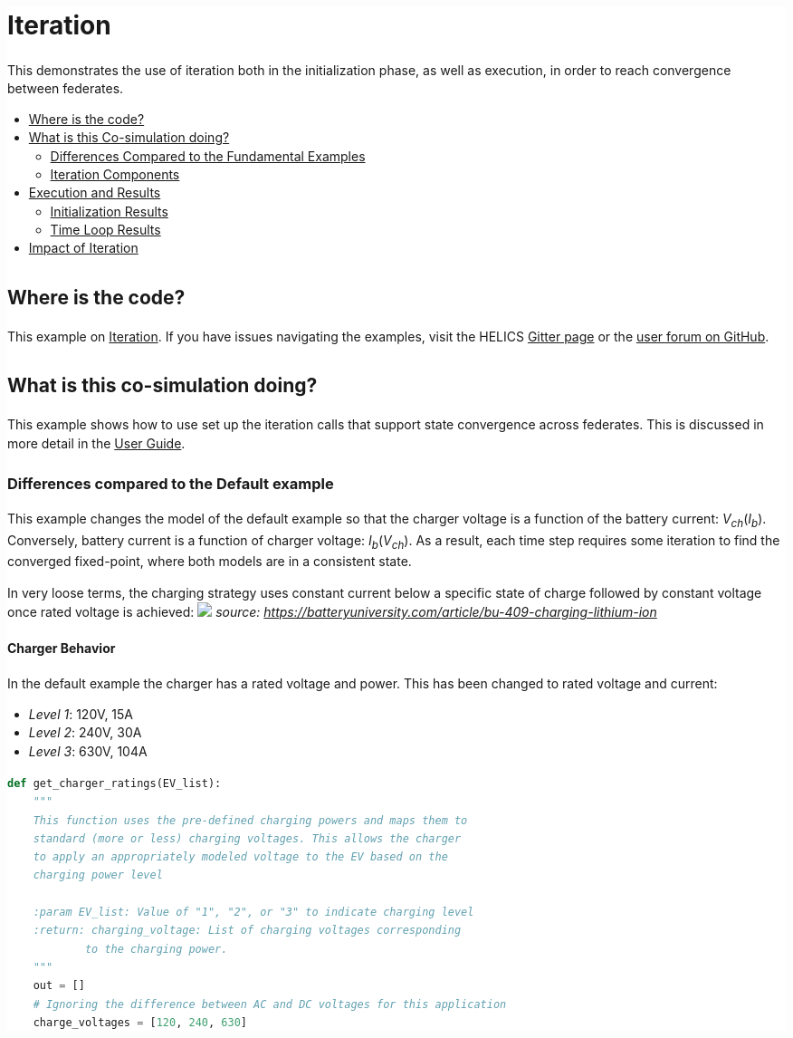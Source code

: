 # Iteration

This demonstrates the use of iteration both in the initialization phase, as well as execution, in order to reach convergence between federates.

- [Where is the code?](#where-is-the-code)
- [What is this Co-simulation doing?](#what-is-this-co-simulation-doing)
  - [Differences Compared to the Fundamental Examples](#differences-compared-to-the-advanced-default-example)
  - [Iteration Components](#iteration-components)
- [Execution and Results](#execution-results)
  - [Initialization Results](#initialization-results)
  - [Time Loop Results](#time-loop-results)
- [Impact of Iteration](#impact-of-iteration)

## Where is the code?

This example on [Iteration](https://github.com/GMLC-TDC/HELICS-Examples/tree/main/user_guide_examples/advanced/advanced_iteration). If you have issues navigating the examples, visit the HELICS [Gitter page](https://gitter.im/GMLC-TDC/HELICS) or the [user forum on GitHub](https://github.com/GMLC-TDC/HELICS/discussions).

## What is this co-simulation doing?

This example shows how to use set up the iteration calls that support state convergence across federates. This is discussed in more detail in the [User Guide](../../advanced_topics/iteration.md).

### Differences compared to the Default example

This example changes the model of the default example so that the charger voltage is a function of the battery current: $V_{ch}(I_{b})$. Conversely, battery current is a function of charger voltage: $I_{b}(V_{ch})$.
As a result, each time step requires some iteration to find the converged fixed-point, where both models are in a consistent state.

In very loose terms, the charging strategy uses constant current below a specific state of charge followed by constant voltage once rated voltage is achieved:
![](https://github.com/GMLC-TDC/helics_doc_resources/blob/main/user_guide/iteration_example/charging_behavior.jpg?raw=true)
_source: <https://batteryuniversity.com/article/bu-409-charging-lithium-ion>_

#### Charger Behavior

In the default example the charger has a rated voltage and power.
This has been changed to rated voltage and current:

- _Level 1_: 120V, 15A
- _Level 2_: 240V, 30A
- _Level 3_: 630V, 104A

```python
def get_charger_ratings(EV_list):
    """
    This function uses the pre-defined charging powers and maps them to
    standard (more or less) charging voltages. This allows the charger
    to apply an appropriately modeled voltage to the EV based on the
    charging power level

    :param EV_list: Value of "1", "2", or "3" to indicate charging level
    :return: charging_voltage: List of charging voltages corresponding
            to the charging power.
    """
    out = []
    # Ignoring the difference between AC and DC voltages for this application
    charge_voltages = [120, 240, 630]
```

[^1]: [See this article](https://batteryuniversity.com/article/how-does-internal-resistance-affect-performance#:~:text=The%20internal%20resistance%20of%20lithium,acid%20goes%20up%20with%20discharge)
[^2]: For `Battery.py` in `Charger.py` the input is `charging_current` instead of `charging_voltage`.